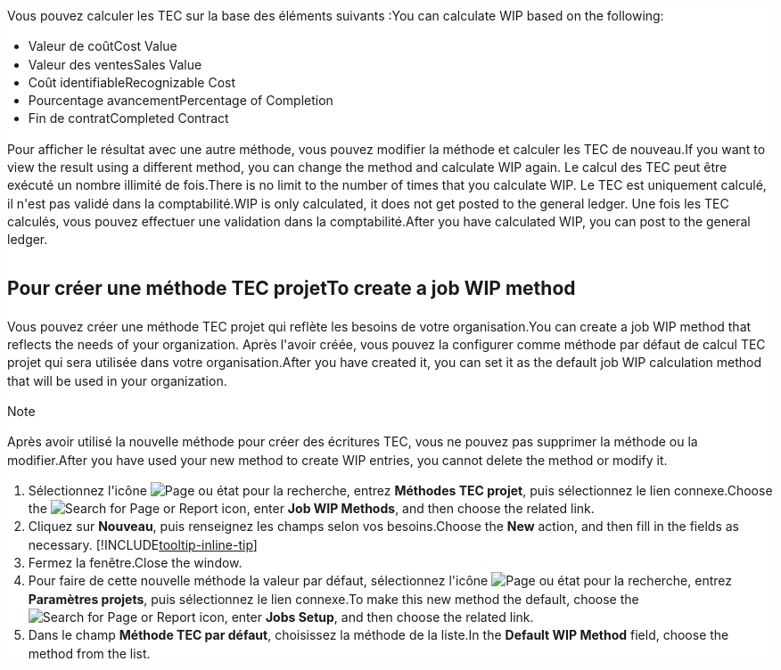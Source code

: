 <span data-ttu-id="e3c80-109">Vous pouvez calculer les TEC sur la base des éléments suivants :</span><span class="sxs-lookup"><span data-stu-id="e3c80-109">You can calculate WIP based on the following:</span></span>

* <span data-ttu-id="e3c80-110">Valeur de coût</span><span class="sxs-lookup"><span data-stu-id="e3c80-110">Cost Value</span></span>
* <span data-ttu-id="e3c80-111">Valeur des ventes</span><span class="sxs-lookup"><span data-stu-id="e3c80-111">Sales Value</span></span>
* <span data-ttu-id="e3c80-112">Coût identifiable</span><span class="sxs-lookup"><span data-stu-id="e3c80-112">Recognizable Cost</span></span>
* <span data-ttu-id="e3c80-113">Pourcentage avancement</span><span class="sxs-lookup"><span data-stu-id="e3c80-113">Percentage of Completion</span></span>
* <span data-ttu-id="e3c80-114">Fin de contrat</span><span class="sxs-lookup"><span data-stu-id="e3c80-114">Completed Contract</span></span>

<span data-ttu-id="e3c80-115">Pour afficher le résultat avec une autre méthode, vous pouvez modifier la méthode et calculer les TEC de nouveau.</span><span class="sxs-lookup"><span data-stu-id="e3c80-115">If you want to view the result using a different method, you can change the method and calculate WIP again.</span></span> <span data-ttu-id="e3c80-116">Le calcul des TEC peut être exécuté un nombre illimité de fois.</span><span class="sxs-lookup"><span data-stu-id="e3c80-116">There is no limit to the number of times that you calculate WIP.</span></span> <span data-ttu-id="e3c80-117">Le TEC est uniquement calculé, il n'est pas validé dans la comptabilité.</span><span class="sxs-lookup"><span data-stu-id="e3c80-117">WIP is only calculated, it does not get posted to the general ledger.</span></span> <span data-ttu-id="e3c80-118">Une fois les TEC calculés, vous pouvez effectuer une validation dans la comptabilité.</span><span class="sxs-lookup"><span data-stu-id="e3c80-118">After you have calculated WIP, you can post to the general ledger.</span></span>

## <a name="to-create-a-job-wip-method"></a><span data-ttu-id="e3c80-119">Pour créer une méthode TEC projet</span><span class="sxs-lookup"><span data-stu-id="e3c80-119">To create a job WIP method</span></span>
<span data-ttu-id="e3c80-120">Vous pouvez créer une méthode TEC projet qui reflète les besoins de votre organisation.</span><span class="sxs-lookup"><span data-stu-id="e3c80-120">You can create a job WIP method that reflects the needs of your organization.</span></span> <span data-ttu-id="e3c80-121">Après l'avoir créée, vous pouvez la configurer comme méthode par défaut de calcul TEC projet qui sera utilisée dans votre organisation.</span><span class="sxs-lookup"><span data-stu-id="e3c80-121">After you have created it, you can set it as the default job WIP calculation method that will be used in your organization.</span></span>  

> [!NOTE]
> <span data-ttu-id="e3c80-122">Après avoir utilisé la nouvelle méthode pour créer des écritures TEC, vous ne pouvez pas supprimer la méthode ou la modifier.</span><span class="sxs-lookup"><span data-stu-id="e3c80-122">After you have used your new method to create WIP entries, you cannot delete the method or modify it.</span></span>  

1. <span data-ttu-id="e3c80-123">Sélectionnez l'icône ![Page ou état pour la recherche](media/ui-search/search_small.png "Page ou état pour la recherche"), entrez **Méthodes TEC projet**, puis sélectionnez le lien connexe.</span><span class="sxs-lookup"><span data-stu-id="e3c80-123">Choose the ![Search for Page or Report](media/ui-search/search_small.png "Search for Page or Report icon") icon, enter **Job WIP Methods**, and then choose the related link.</span></span>  
2. <span data-ttu-id="e3c80-124">Cliquez sur **Nouveau**, puis renseignez les champs selon vos besoins.</span><span class="sxs-lookup"><span data-stu-id="e3c80-124">Choose the **New** action, and then fill in the fields as necessary.</span></span> [!INCLUDE[tooltip-inline-tip](includes/tooltip-inline-tip_md.md)]  
3. <span data-ttu-id="e3c80-125">Fermez la fenêtre.</span><span class="sxs-lookup"><span data-stu-id="e3c80-125">Close the window.</span></span>   
4. <span data-ttu-id="e3c80-126">Pour faire de cette nouvelle méthode la valeur par défaut, sélectionnez l'icône ![Page ou état pour la recherche](media/ui-search/search_small.png "Page ou état pour la recherche"), entrez **Paramètres projets**, puis sélectionnez le lien connexe.</span><span class="sxs-lookup"><span data-stu-id="e3c80-126">To make this new method the default, choose the ![Search for Page or Report](media/ui-search/search_small.png "Search for Page or Report icon") icon, enter **Jobs Setup**, and then choose the related link.</span></span>  
5. <span data-ttu-id="e3c80-127">Dans le champ **Méthode TEC par défaut**, choisissez la méthode de la liste.</span><span class="sxs-lookup"><span data-stu-id="e3c80-127">In the **Default WIP Method** field, choose the method from the list.</span></span>